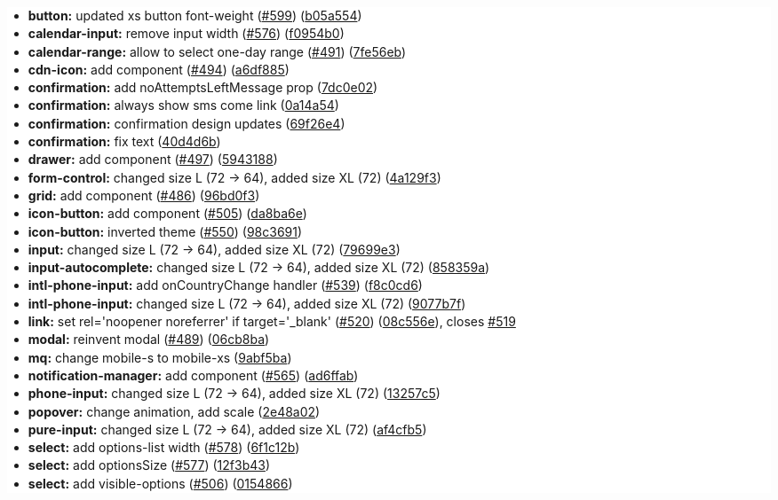 * **button:** updated xs button font-weight ([#599](https://github.com/core-ds/core-components/issues/599)) ([b05a554](https://github.com/core-ds/core-components/commit/b05a5547c97afba0d66489eca83a7a04d6c24283))
* **calendar-input:** remove input width ([#576](https://github.com/core-ds/core-components/issues/576)) ([f0954b0](https://github.com/core-ds/core-components/commit/f0954b0724ead52ea0a60ab8baebd5dfa3638a01))
* **calendar-range:** allow to select one-day range ([#491](https://github.com/core-ds/core-components/issues/491)) ([7fe56eb](https://github.com/core-ds/core-components/commit/7fe56eb7128146127b9b0732a945f11ee08980f3))
* **cdn-icon:** add component ([#494](https://github.com/core-ds/core-components/issues/494)) ([a6df885](https://github.com/core-ds/core-components/commit/a6df885077c1c4a5ae76d110f6f5f6e369236182))
* **confirmation:** add noAttemptsLeftMessage prop ([7dc0e02](https://github.com/core-ds/core-components/commit/7dc0e02074443fd68c13aa0ac54bd966e8968ffc))
* **confirmation:** always show sms come link ([0a14a54](https://github.com/core-ds/core-components/commit/0a14a54b177ee72ccf8cd8b057ea48db0168c1fb))
* **confirmation:** confirmation design updates ([69f26e4](https://github.com/core-ds/core-components/commit/69f26e415a195d863686076941b6a3f15f3d1d15))
* **confirmation:** fix text ([40d4d6b](https://github.com/core-ds/core-components/commit/40d4d6b2261b2e0db79bc160266cc207a1ca3858))
* **drawer:** add component ([#497](https://github.com/core-ds/core-components/issues/497)) ([5943188](https://github.com/core-ds/core-components/commit/594318886d581e6afca99fcebe9088c222aa3d52))
* **form-control:** changed size L (72 → 64), added size XL (72) ([4a129f3](https://github.com/core-ds/core-components/commit/4a129f3ca3c80e94489cbc485018e6eb6e542244))
* **grid:** add component ([#486](https://github.com/core-ds/core-components/issues/486)) ([96bd0f3](https://github.com/core-ds/core-components/commit/96bd0f34047fa4c8a877c75a60cc39f839f20b84))
* **icon-button:** add component ([#505](https://github.com/core-ds/core-components/issues/505)) ([da8ba6e](https://github.com/core-ds/core-components/commit/da8ba6e4473da87d8043713a592368d500cd284f))
* **icon-button:** inverted theme ([#550](https://github.com/core-ds/core-components/issues/550)) ([98c3691](https://github.com/core-ds/core-components/commit/98c36919f682041278aa31753f1d18be95358df1))
* **input:** changed size L (72 → 64), added size XL (72) ([79699e3](https://github.com/core-ds/core-components/commit/79699e34d28075809e537b73911875ff5fc2d406))
* **input-autocomplete:** changed size L (72 → 64), added size XL (72) ([858359a](https://github.com/core-ds/core-components/commit/858359a0dab558113fe1d225d839eb97acd5c917))
* **intl-phone-input:** add onCountryChange handler ([#539](https://github.com/core-ds/core-components/issues/539)) ([f8c0cd6](https://github.com/core-ds/core-components/commit/f8c0cd618ced23bbb49a81cfee07c1f45ee20427))
* **intl-phone-input:** changed size L (72 → 64), added size XL (72) ([9077b7f](https://github.com/core-ds/core-components/commit/9077b7f454035cdc7be611d526a5f9642ae4d76d))
* **link:** set rel='noopener noreferrer' if target='_blank' ([#520](https://github.com/core-ds/core-components/issues/520)) ([08c556e](https://github.com/core-ds/core-components/commit/08c556ecc0944d121b23566ae54319a1a33899ba)), closes [#519](https://github.com/core-ds/core-components/issues/519)
* **modal:** reinvent modal ([#489](https://github.com/core-ds/core-components/issues/489)) ([06cb8ba](https://github.com/core-ds/core-components/commit/06cb8ba7f7a09445c04ab2a9871a86c1abf4a79c))
* **mq:** change mobile-s to mobile-xs ([9abf5ba](https://github.com/core-ds/core-components/commit/9abf5bada45287a786610dd6cce7cc047d779012))
* **notification-manager:** add component ([#565](https://github.com/core-ds/core-components/issues/565)) ([ad6ffab](https://github.com/core-ds/core-components/commit/ad6ffabb0f9665cd453b862279e96b7a1a6f359b))
* **phone-input:** changed size L (72 → 64), added size XL (72) ([13257c5](https://github.com/core-ds/core-components/commit/13257c54543b2f1a870527093df11c532143dab9))
* **popover:** change animation, add scale ([2e48a02](https://github.com/core-ds/core-components/commit/2e48a02a8f3f7ff9a6df48cf4e6337a8928f67c7))
* **pure-input:** changed size L (72 → 64), added size XL (72) ([af4cfb5](https://github.com/core-ds/core-components/commit/af4cfb515a25c6dcae32a7e2a0730fe4f9e6e791))
* **select:** add options-list width ([#578](https://github.com/core-ds/core-components/issues/578)) ([6f1c12b](https://github.com/core-ds/core-components/commit/6f1c12b9196d3ebf87e1ea3e0610f73b8832b771))
* **select:** add optionsSize ([#577](https://github.com/core-ds/core-components/issues/577)) ([12f3b43](https://github.com/core-ds/core-components/commit/12f3b4342a3dada9db97eb80839a3d7adb9e3747))
* **select:** add visible-options ([#506](https://github.com/core-ds/core-components/issues/506)) ([0154866](https://github.com/core-ds/core-components/commit/0154866bb8fc8308945d32f115b3ab1e46f98db6))